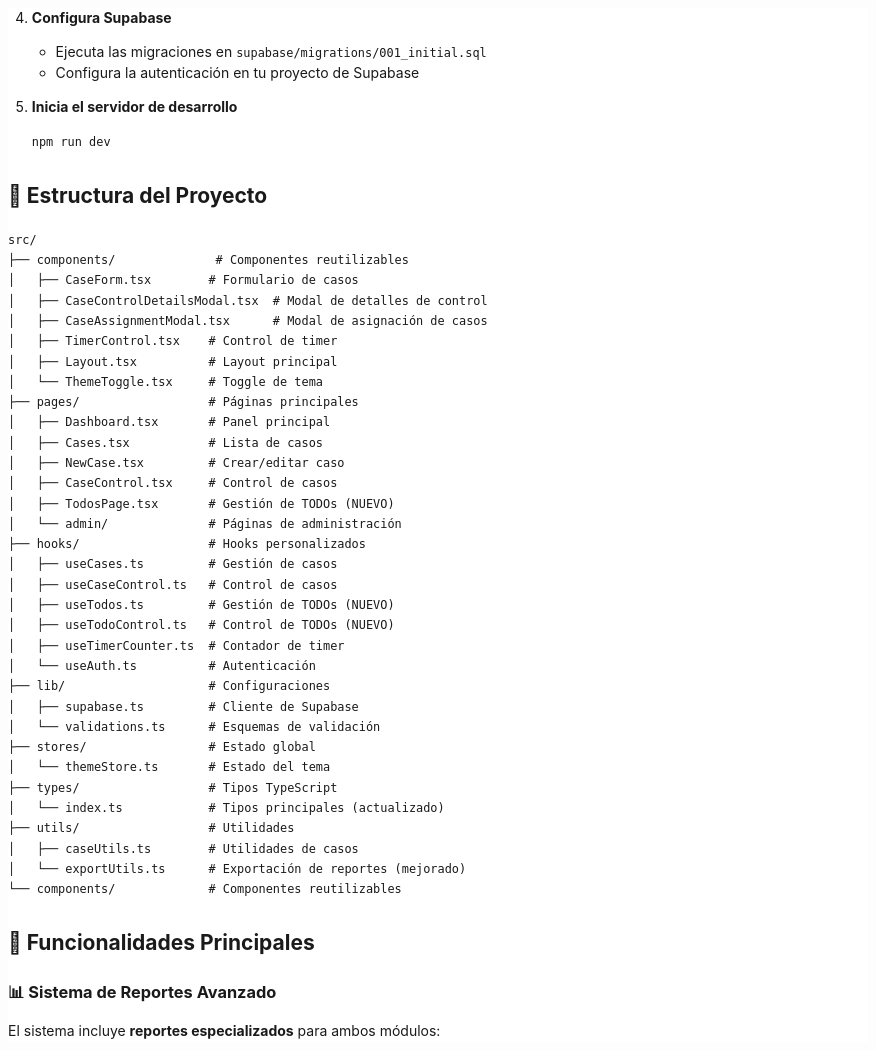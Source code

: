 4. **Configura Supabase**
   - Ejecuta las migraciones en `supabase/migrations/001_initial.sql`
   - Configura la autenticación en tu proyecto de Supabase

5. **Inicia el servidor de desarrollo**
   ```bash
   npm run dev
   ```

## 📁 Estructura del Proyecto

```
src/
├── components/              # Componentes reutilizables
│   ├── CaseForm.tsx        # Formulario de casos
│   ├── CaseControlDetailsModal.tsx  # Modal de detalles de control
│   ├── CaseAssignmentModal.tsx      # Modal de asignación de casos
│   ├── TimerControl.tsx    # Control de timer
│   ├── Layout.tsx          # Layout principal
│   └── ThemeToggle.tsx     # Toggle de tema
├── pages/                  # Páginas principales
│   ├── Dashboard.tsx       # Panel principal
│   ├── Cases.tsx           # Lista de casos
│   ├── NewCase.tsx         # Crear/editar caso
│   ├── CaseControl.tsx     # Control de casos
│   ├── TodosPage.tsx       # Gestión de TODOs (NUEVO)
│   └── admin/              # Páginas de administración
├── hooks/                  # Hooks personalizados
│   ├── useCases.ts         # Gestión de casos
│   ├── useCaseControl.ts   # Control de casos
│   ├── useTodos.ts         # Gestión de TODOs (NUEVO)
│   ├── useTodoControl.ts   # Control de TODOs (NUEVO)
│   ├── useTimerCounter.ts  # Contador de timer
│   └── useAuth.ts          # Autenticación
├── lib/                    # Configuraciones
│   ├── supabase.ts         # Cliente de Supabase
│   └── validations.ts      # Esquemas de validación
├── stores/                 # Estado global
│   └── themeStore.ts       # Estado del tema
├── types/                  # Tipos TypeScript
│   └── index.ts            # Tipos principales (actualizado)
├── utils/                  # Utilidades
│   ├── caseUtils.ts        # Utilidades de casos
│   └── exportUtils.ts      # Exportación de reportes (mejorado)
└── components/             # Componentes reutilizables
```

## 🎯 Funcionalidades Principales

### 📊 Sistema de Reportes Avanzado

El sistema incluye **reportes especializados** para ambos módulos:

